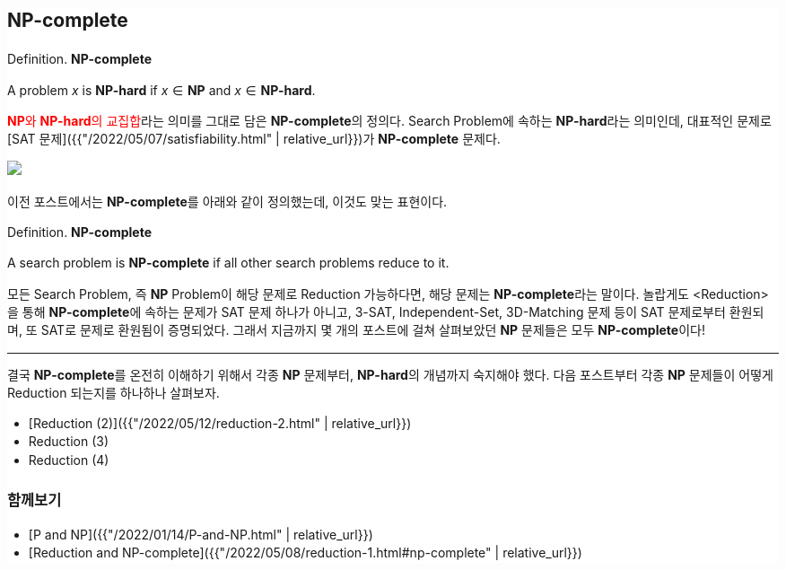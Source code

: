 ## NP-complete

<div class="definition" markdown="1">

<span class="statement-title">Definition.</span> $\textbf{NP-complete}$<br>

A problem $x$ is $\textbf{NP-hard}$ if $x \in \textbf{NP}$ and $x \in \textbf{NP-hard}$.

</div>

<span style="color: red">$\textbf{NP}$와 $\textbf{NP-hard}$의 교집합</span>라는 의미를 그대로 담은 $\textbf{NP-complete}$의 정의다. Search Problem에 속하는 $\textbf{NP-hard}$라는 의미인데, 대표적인 문제로 [SAT 문제]({{"/2022/05/07/satisfiability.html" | relative_url}})가 $\textbf{NP-complete}$ 문제다.

<div class="img-wrapper">
  <img src="{{ "/images/algorithm/reduction-1.png" | relative_url }}" width="100%">
</div>

이전 포스트에서는 $\textbf{NP-complete}$를 아래와 같이 정의했는데, 이것도 맞는 표현이다.

<div class="definition" markdown="1">

<span class="statement-title">Definition.</span> $\textbf{NP-complete}$<br>

A search problem is $\textbf{NP-complete}$ if all other search problems reduce to it.

</div>

모든 Search Problem, 즉 $\textbf{NP}$ Problem이 해당 문제로 Reduction 가능하다면, 해당 문제는 $\textbf{NP-complete}$라는 말이다. 놀랍게도 \<Reduction\>을 통해 $\textbf{NP-complete}$에 속하는 문제가 SAT 문제 하나가 아니고, 3-SAT, Independent-Set, 3D-Matching 문제 등이 SAT 문제로부터 환원되며, 또 SAT로 문제로 환원됨이 증명되었다. 그래서 지금까지 몇 개의 포스트에 걸쳐 살펴보았던 $\textbf{NP}$ 문제들은 모두 $\textbf{NP-complete}$이다!

<hr/>

결국 $\textbf{NP-complete}$를 온전히 이해하기 위해서 각종 $\textbf{NP}$ 문제부터, $\textbf{NP-hard}$의 개념까지 숙지해야 했다. 다음 포스트부터 각종 $\textbf{NP}$ 문제들이 어떻게 Reduction 되는지를 하나하나 살펴보자.

- [Reduction (2)]({{"/2022/05/12/reduction-2.html" | relative_url}})
- Reduction (3)
- Reduction (4)


### 함께보기

- [P and NP]({{"/2022/01/14/P-and-NP.html" | relative_url}})
- [Reduction and NP-complete]({{"/2022/05/08/reduction-1.html#np-complete" | relative_url}})

